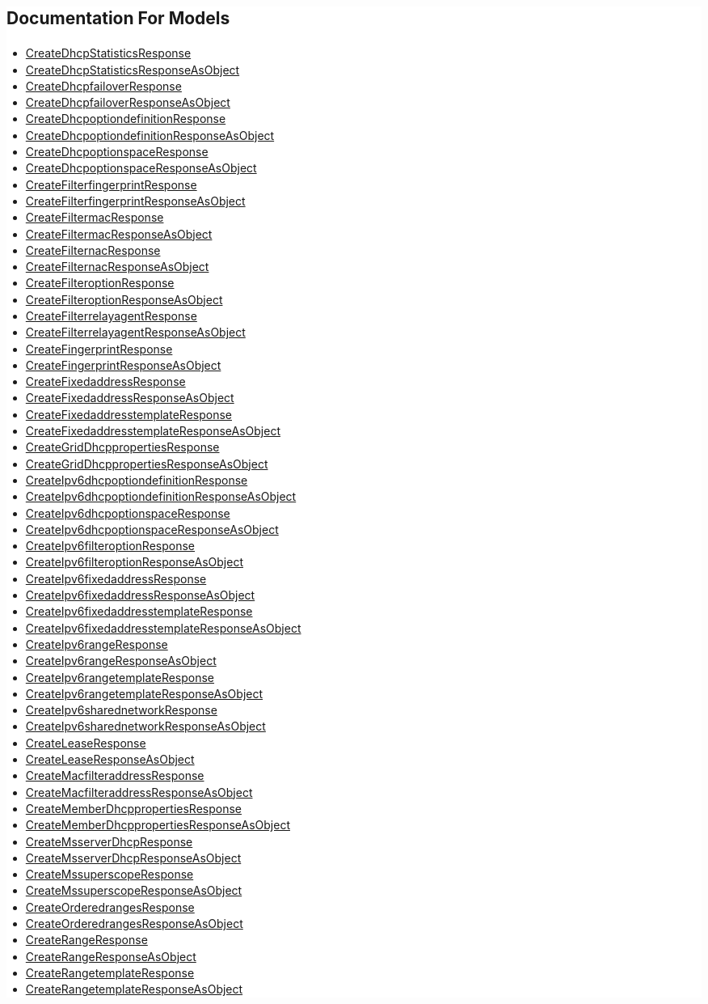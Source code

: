 

## Documentation For Models

 - [CreateDhcpStatisticsResponse](docs/CreateDhcpStatisticsResponse.md)
 - [CreateDhcpStatisticsResponseAsObject](docs/CreateDhcpStatisticsResponseAsObject.md)
 - [CreateDhcpfailoverResponse](docs/CreateDhcpfailoverResponse.md)
 - [CreateDhcpfailoverResponseAsObject](docs/CreateDhcpfailoverResponseAsObject.md)
 - [CreateDhcpoptiondefinitionResponse](docs/CreateDhcpoptiondefinitionResponse.md)
 - [CreateDhcpoptiondefinitionResponseAsObject](docs/CreateDhcpoptiondefinitionResponseAsObject.md)
 - [CreateDhcpoptionspaceResponse](docs/CreateDhcpoptionspaceResponse.md)
 - [CreateDhcpoptionspaceResponseAsObject](docs/CreateDhcpoptionspaceResponseAsObject.md)
 - [CreateFilterfingerprintResponse](docs/CreateFilterfingerprintResponse.md)
 - [CreateFilterfingerprintResponseAsObject](docs/CreateFilterfingerprintResponseAsObject.md)
 - [CreateFiltermacResponse](docs/CreateFiltermacResponse.md)
 - [CreateFiltermacResponseAsObject](docs/CreateFiltermacResponseAsObject.md)
 - [CreateFilternacResponse](docs/CreateFilternacResponse.md)
 - [CreateFilternacResponseAsObject](docs/CreateFilternacResponseAsObject.md)
 - [CreateFilteroptionResponse](docs/CreateFilteroptionResponse.md)
 - [CreateFilteroptionResponseAsObject](docs/CreateFilteroptionResponseAsObject.md)
 - [CreateFilterrelayagentResponse](docs/CreateFilterrelayagentResponse.md)
 - [CreateFilterrelayagentResponseAsObject](docs/CreateFilterrelayagentResponseAsObject.md)
 - [CreateFingerprintResponse](docs/CreateFingerprintResponse.md)
 - [CreateFingerprintResponseAsObject](docs/CreateFingerprintResponseAsObject.md)
 - [CreateFixedaddressResponse](docs/CreateFixedaddressResponse.md)
 - [CreateFixedaddressResponseAsObject](docs/CreateFixedaddressResponseAsObject.md)
 - [CreateFixedaddresstemplateResponse](docs/CreateFixedaddresstemplateResponse.md)
 - [CreateFixedaddresstemplateResponseAsObject](docs/CreateFixedaddresstemplateResponseAsObject.md)
 - [CreateGridDhcppropertiesResponse](docs/CreateGridDhcppropertiesResponse.md)
 - [CreateGridDhcppropertiesResponseAsObject](docs/CreateGridDhcppropertiesResponseAsObject.md)
 - [CreateIpv6dhcpoptiondefinitionResponse](docs/CreateIpv6dhcpoptiondefinitionResponse.md)
 - [CreateIpv6dhcpoptiondefinitionResponseAsObject](docs/CreateIpv6dhcpoptiondefinitionResponseAsObject.md)
 - [CreateIpv6dhcpoptionspaceResponse](docs/CreateIpv6dhcpoptionspaceResponse.md)
 - [CreateIpv6dhcpoptionspaceResponseAsObject](docs/CreateIpv6dhcpoptionspaceResponseAsObject.md)
 - [CreateIpv6filteroptionResponse](docs/CreateIpv6filteroptionResponse.md)
 - [CreateIpv6filteroptionResponseAsObject](docs/CreateIpv6filteroptionResponseAsObject.md)
 - [CreateIpv6fixedaddressResponse](docs/CreateIpv6fixedaddressResponse.md)
 - [CreateIpv6fixedaddressResponseAsObject](docs/CreateIpv6fixedaddressResponseAsObject.md)
 - [CreateIpv6fixedaddresstemplateResponse](docs/CreateIpv6fixedaddresstemplateResponse.md)
 - [CreateIpv6fixedaddresstemplateResponseAsObject](docs/CreateIpv6fixedaddresstemplateResponseAsObject.md)
 - [CreateIpv6rangeResponse](docs/CreateIpv6rangeResponse.md)
 - [CreateIpv6rangeResponseAsObject](docs/CreateIpv6rangeResponseAsObject.md)
 - [CreateIpv6rangetemplateResponse](docs/CreateIpv6rangetemplateResponse.md)
 - [CreateIpv6rangetemplateResponseAsObject](docs/CreateIpv6rangetemplateResponseAsObject.md)
 - [CreateIpv6sharednetworkResponse](docs/CreateIpv6sharednetworkResponse.md)
 - [CreateIpv6sharednetworkResponseAsObject](docs/CreateIpv6sharednetworkResponseAsObject.md)
 - [CreateLeaseResponse](docs/CreateLeaseResponse.md)
 - [CreateLeaseResponseAsObject](docs/CreateLeaseResponseAsObject.md)
 - [CreateMacfilteraddressResponse](docs/CreateMacfilteraddressResponse.md)
 - [CreateMacfilteraddressResponseAsObject](docs/CreateMacfilteraddressResponseAsObject.md)
 - [CreateMemberDhcppropertiesResponse](docs/CreateMemberDhcppropertiesResponse.md)
 - [CreateMemberDhcppropertiesResponseAsObject](docs/CreateMemberDhcppropertiesResponseAsObject.md)
 - [CreateMsserverDhcpResponse](docs/CreateMsserverDhcpResponse.md)
 - [CreateMsserverDhcpResponseAsObject](docs/CreateMsserverDhcpResponseAsObject.md)
 - [CreateMssuperscopeResponse](docs/CreateMssuperscopeResponse.md)
 - [CreateMssuperscopeResponseAsObject](docs/CreateMssuperscopeResponseAsObject.md)
 - [CreateOrderedrangesResponse](docs/CreateOrderedrangesResponse.md)
 - [CreateOrderedrangesResponseAsObject](docs/CreateOrderedrangesResponseAsObject.md)
 - [CreateRangeResponse](docs/CreateRangeResponse.md)
 - [CreateRangeResponseAsObject](docs/CreateRangeResponseAsObject.md)
 - [CreateRangetemplateResponse](docs/CreateRangetemplateResponse.md)
 - [CreateRangetemplateResponseAsObject](docs/CreateRangetemplateResponseAsObject.md)